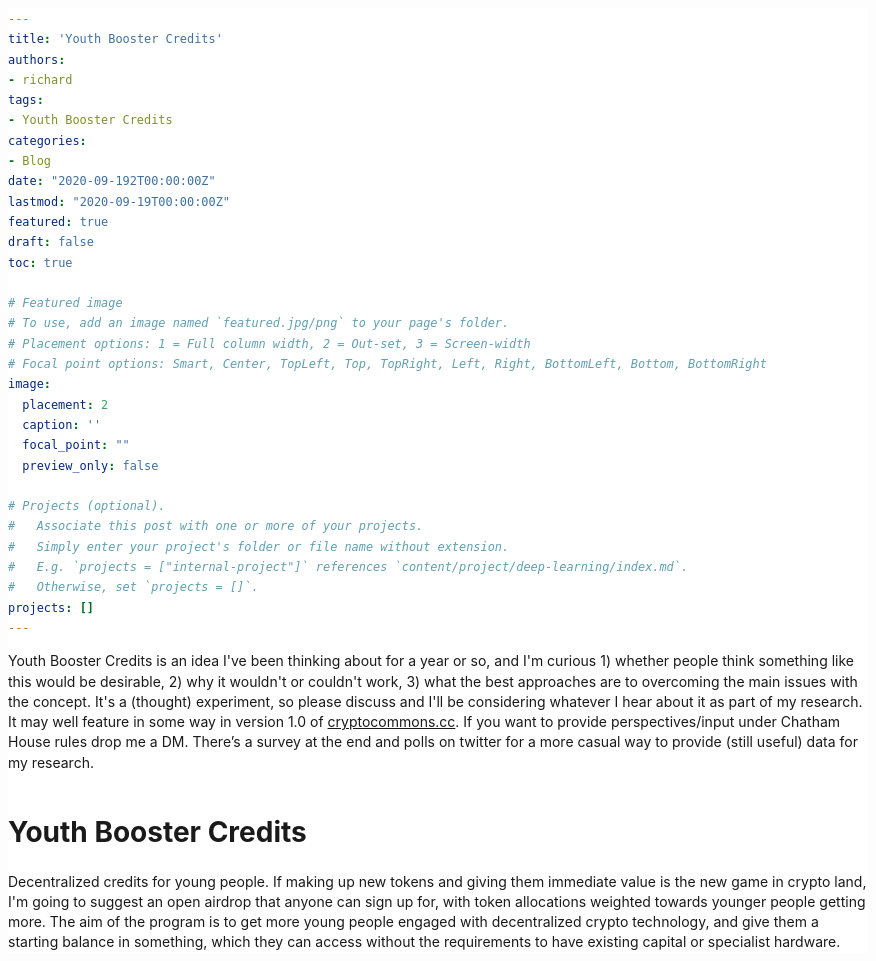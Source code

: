 ```yaml
---
title: 'Youth Booster Credits' 
authors:
- richard
tags:
- Youth Booster Credits
categories:
- Blog
date: "2020-09-192T00:00:00Z"
lastmod: "2020-09-19T00:00:00Z"
featured: true
draft: false
toc: true

# Featured image
# To use, add an image named `featured.jpg/png` to your page's folder.
# Placement options: 1 = Full column width, 2 = Out-set, 3 = Screen-width
# Focal point options: Smart, Center, TopLeft, Top, TopRight, Left, Right, BottomLeft, Bottom, BottomRight
image:
  placement: 2
  caption: ''
  focal_point: ""
  preview_only: false

# Projects (optional).
#   Associate this post with one or more of your projects.
#   Simply enter your project's folder or file name without extension.
#   E.g. `projects = ["internal-project"]` references `content/project/deep-learning/index.md`.
#   Otherwise, set `projects = []`.
projects: []
---
```


Youth Booster Credits is an idea I've been thinking about for a year or so, and I'm curious 1) whether people think something like this would be desirable, 2) why it wouldn't or couldn't work, 3) what the best approaches are to overcoming the main issues with the concept. It's a (thought) experiment, so please discuss and I'll be considering whatever I hear about it as part of my research. It may well feature in some way in version 1.0 of [cryptocommons.cc](www.cryptocommons.cc). If you want to provide perspectives/input under Chatham House rules drop me a DM. There’s a survey at the end and polls on twitter for a more casual way to provide (still useful) data for my research.

# Youth Booster Credits

Decentralized credits for young people. If making up new tokens and giving them immediate value is the new game in crypto land, I'm going to suggest an open airdrop that anyone can sign up for, with token allocations weighted towards younger people getting more. The aim of the program is to get more young people engaged with decentralized crypto technology, and give them a starting balance in something, which they can access without the requirements to have existing capital or specialist hardware.
